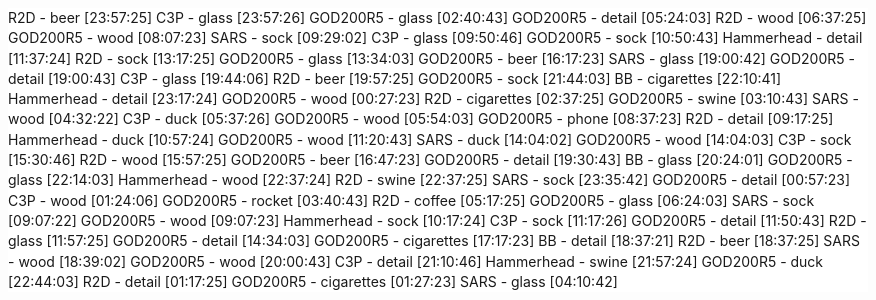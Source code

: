 R2D - beer \[23:57:25\]
C3P - glass \[23:57:26\]
GOD200R5 - glass \[02:40:43\]
GOD200R5 - detail \[05:24:03\]
R2D - wood \[06:37:25\]
GOD200R5 - wood \[08:07:23\]
SARS - sock \[09:29:02\]
C3P - glass \[09:50:46\]
GOD200R5 - sock \[10:50:43\]
Hammerhead - detail \[11:37:24\]
R2D - sock \[13:17:25\]
GOD200R5 - glass \[13:34:03\]
GOD200R5 - beer \[16:17:23\]
SARS - glass \[19:00:42\]
GOD200R5 - detail \[19:00:43\]
C3P - glass \[19:44:06\]
R2D - beer \[19:57:25\]
GOD200R5 - sock \[21:44:03\]
BB - cigarettes \[22:10:41\]
Hammerhead - detail \[23:17:24\]
GOD200R5 - wood \[00:27:23\]
R2D - cigarettes \[02:37:25\]
GOD200R5 - swine \[03:10:43\]
SARS - wood \[04:32:22\]
C3P - duck \[05:37:26\]
GOD200R5 - wood \[05:54:03\]
GOD200R5 - phone \[08:37:23\]
R2D - detail \[09:17:25\]
Hammerhead - duck \[10:57:24\]
GOD200R5 - wood \[11:20:43\]
SARS - duck \[14:04:02\]
GOD200R5 - wood \[14:04:03\]
C3P - sock \[15:30:46\]
R2D - wood \[15:57:25\]
GOD200R5 - beer \[16:47:23\]
GOD200R5 - detail \[19:30:43\]
BB - glass \[20:24:01\]
GOD200R5 - glass \[22:14:03\]
Hammerhead - wood \[22:37:24\]
R2D - swine \[22:37:25\]
SARS - sock \[23:35:42\]
GOD200R5 - detail \[00:57:23\]
C3P - wood \[01:24:06\]
GOD200R5 - rocket \[03:40:43\]
R2D - coffee \[05:17:25\]
GOD200R5 - glass \[06:24:03\]
SARS - sock \[09:07:22\]
GOD200R5 - wood \[09:07:23\]
Hammerhead - sock \[10:17:24\]
C3P - sock \[11:17:26\]
GOD200R5 - detail \[11:50:43\]
R2D - glass \[11:57:25\]
GOD200R5 - detail \[14:34:03\]
GOD200R5 - cigarettes \[17:17:23\]
BB - detail \[18:37:21\]
R2D - beer \[18:37:25\]
SARS - wood \[18:39:02\]
GOD200R5 - wood \[20:00:43\]
C3P - detail \[21:10:46\]
Hammerhead - swine \[21:57:24\]
GOD200R5 - duck \[22:44:03\]
R2D - detail \[01:17:25\]
GOD200R5 - cigarettes \[01:27:23\]
SARS - glass \[04:10:42\]